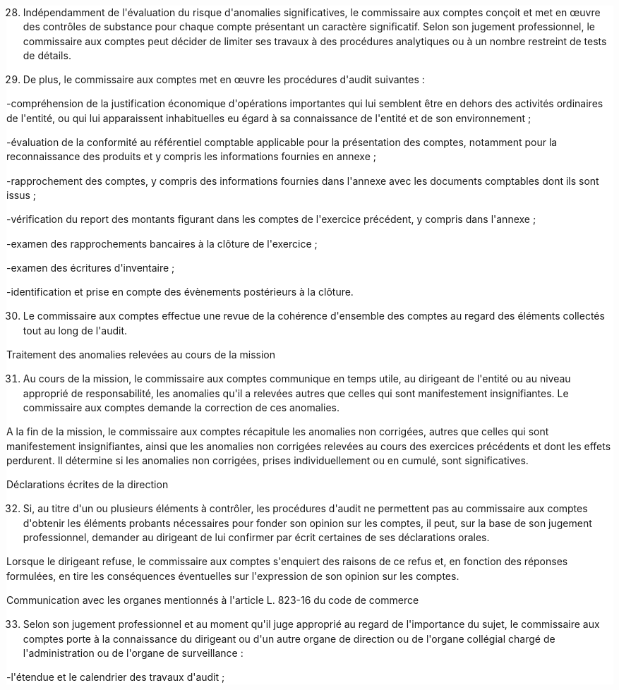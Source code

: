28. Indépendamment de l'évaluation du risque d'anomalies significatives, le commissaire aux comptes conçoit et met en œuvre des contrôles de substance pour chaque compte présentant un caractère significatif. Selon son jugement professionnel, le commissaire aux comptes peut décider de limiter ses travaux à des procédures analytiques ou à un nombre restreint de tests de détails.

01. De plus, le commissaire aux comptes met en œuvre les procédures d'audit suivantes :

-compréhension de la justification économique d'opérations importantes qui lui semblent être en dehors des activités ordinaires de l'entité, ou qui lui apparaissent inhabituelles eu égard à sa connaissance de l'entité et de son environnement ;

-évaluation de la conformité au référentiel comptable applicable pour la présentation des comptes, notamment pour la reconnaissance des produits et y compris les informations fournies en annexe ;

-rapprochement des comptes, y compris des informations fournies dans l'annexe avec les documents comptables dont ils sont issus ;

-vérification du report des montants figurant dans les comptes de l'exercice précédent, y compris dans l'annexe ;

-examen des rapprochements bancaires à la clôture de l'exercice ;

-examen des écritures d'inventaire ;

-identification et prise en compte des évènements postérieurs à la clôture.

30. Le commissaire aux comptes effectue une revue de la cohérence d'ensemble des comptes au regard des éléments collectés tout au long de l'audit.

Traitement des anomalies relevées au cours de la mission

31. Au cours de la mission, le commissaire aux comptes communique en temps utile, au dirigeant de l'entité ou au niveau approprié de responsabilité, les anomalies qu'il a relevées autres que celles qui sont manifestement insignifiantes. Le commissaire aux comptes demande la correction de ces anomalies.

A la fin de la mission, le commissaire aux comptes récapitule les anomalies non corrigées, autres que celles qui sont manifestement insignifiantes, ainsi que les anomalies non corrigées relevées au cours des exercices précédents et dont les effets perdurent. Il détermine si les anomalies non corrigées, prises individuellement ou en cumulé, sont significatives.

Déclarations écrites de la direction

32. Si, au titre d'un ou plusieurs éléments à contrôler, les procédures d'audit ne permettent pas au commissaire aux comptes d'obtenir les éléments probants nécessaires pour fonder son opinion sur les comptes, il peut, sur la base de son jugement professionnel, demander au dirigeant de lui confirmer par écrit certaines de ses déclarations orales.

Lorsque le dirigeant refuse, le commissaire aux comptes s'enquiert des raisons de ce refus et, en fonction des réponses formulées, en tire les conséquences éventuelles sur l'expression de son opinion sur les comptes.

Communication avec les organes mentionnés à l'article L. 823-16 du code de commerce

33. Selon son jugement professionnel et au moment qu'il juge approprié au regard de l'importance du sujet, le commissaire aux comptes porte à la connaissance du dirigeant ou d'un autre organe de direction ou de l'organe collégial chargé de l'administration ou de l'organe de surveillance :

-l'étendue et le calendrier des travaux d'audit ;
